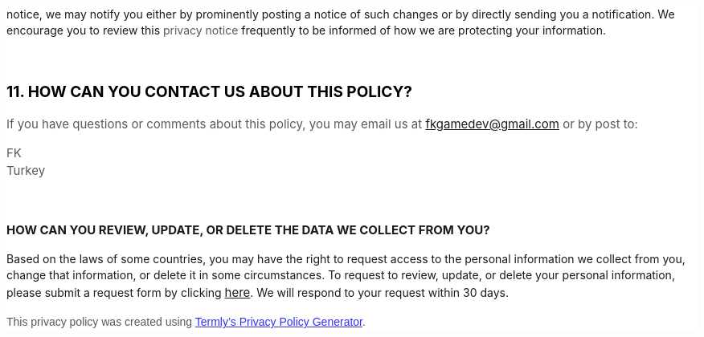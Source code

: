 notice<bdt class="else-block"></bdt></span></span>, we may notify you either by prominently posting a notice of such changes or by directly sending you a notification. We encourage you to review this <span style="color: rgb(89, 89, 89);"><span data-custom-class="body_text"><bdt class="block-component"></bdt>privacy notice<bdt class="else-block"></bdt></span> </span>frequently to be informed of how we are protecting your information.</span></span></p><p style="font-size: 15px; line-height: 1.5;"><span style="color: rgb(89, 89, 89);"><br></span></p><p id="contact" style="font-size:15px;"><span style="color: rgb(0, 0, 0);"><strong><span style="font-size: 19px;"><span data-custom-class="heading_1">11. HOW CAN YOU CONTACT US ABOUT THIS POLICY?</span></span></strong></span></p><p style="font-size: 15px;"><span style="color: rgb(89, 89, 89); font-size: 15px;"><span data-custom-class="body_text">If you have questions or comments about this policy, you may <bdt class="block-component"></bdt>email us at <bdt class="question">fkgamedev@gmail.com</bdt><bdt class="statement-end-if-in-editor"></bdt> or by post to:</span></span></p><div><span style="color: rgb(89, 89, 89);"><bdt class="question"><span style="font-size: 15px;"><span data-custom-class="body_text">FK</span></span> </bdt><span data-custom-class="body_text"><span style="font-size: 15px;"><span data-custom-class="body_text"><bdt class="block-component"></bdt></span></span></div><div><span data-custom-class="body_text"><span style="color: rgb(89, 89, 89);"><span style="font-size: 15px;"><bdt class="question">__________</bdt><bdt class="block-component"></bdt></span></span></span></div><div><span data-custom-class="body_text"><span style="color: rgb(89, 89, 89);"><span style="font-size: 15px;"><bdt class="question">__________</bdt><bdt class="block-component"></bdt><bdt class="block-component"></bdt></span></span></span><span data-custom-class="body_text"><span style="color: rgb(89, 89, 89);"><span style="font-size: 15px;"><bdt class="block-component"></bdt><bdt class="block-component"></bdt></span></span></span></div><div><span data-custom-class="body_text"><span style="color: rgb(89, 89, 89);"><span style="font-size: 15px;"><bdt class="question">Turkey</bdt><bdt class="statement-end-if-in-editor"></bdt></span></span></span><span data-custom-class="body_text"><span style="color: rgb(89, 89, 89);"><span style="font-size: 15px;"><bdt class="statement-end-if-in-editor"></bdt><bdt class="statement-end-if-in-editor"></bdt></span></span></span><span style="color: rgb(89, 89, 89);"><span style="font-size: 15px;"><span data-custom-class="body_text"><bdt class="block-component"></bdt></span></span></span><bdt class="block-component"></bdt></div><p id="contact" style="font-size: 15px; line-height: 1.5;"><br></p><p id="contact" style="font-size:15px;"><strong><span data-custom-class="heading_1">HOW CAN YOU REVIEW, UPDATE, OR DELETE THE DATA WE COLLECT FROM YOU?</span></strong></p><div><span data-custom-class="body_text">Based on the laws of some countries, you may have the right to request access to the personal information we collect from you, change that information, or delete it in some circumstances. To request to review, update, or delete your personal information, please <bdt class="block-component"></bdt>submit a request form by<span data-custom-class="body_text"> <span data-custom-class="body_text">clicking <span style="color: rgb(48, 48, 241);"><span data-custom-class="body_text"><span style="font-size: 15px;"><a data-custom-class="link" href="https://app.termly.io/notify/04d766d6-651e-4c60-973c-20dec80b7e47" rel="noopener noreferrer" target="_blank">here</a></span></span></span></span></span><bdt class="block-component"></bdt>. We will respond to your request within 30 days.</span></div><style>
      ul {
        list-style-type: square;
      }
      ul > li > ul {
        list-style-type: circle;
      }
      ul > li > ul > li > ul {
        list-style-type: square;
      }
      ol li {
        font-family: Arial ;
      }
    </style>
      </div>
      <div style="color: #595959;font-size: 14px;font-family: Arial;padding-top:16px;">This privacy policy was created using <a style="color: rgb(48, 48, 241) !important;" href="https://termly.io/products/privacy-policy-generator/?ftseo">Termly’s Privacy Policy Generator</a>.</div>
